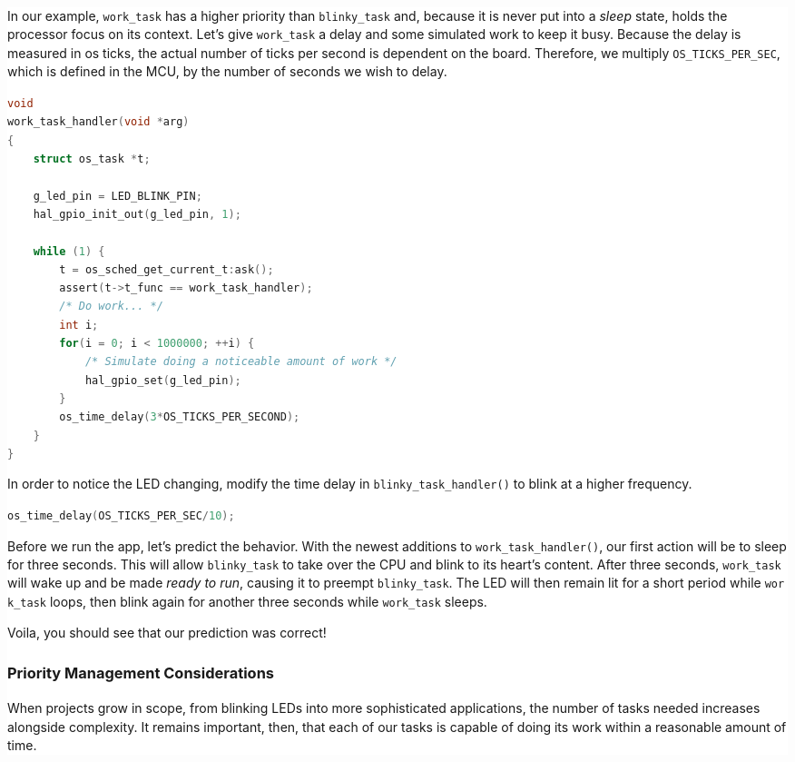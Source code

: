 In our example, `work_task` has a higher priority than `blinky_task` and, because it is never put into a 
*sleep* state, holds the processor focus on its context. Let’s give `work_task` a delay and some simulated 
work to keep it busy. Because the delay is measured in os ticks, the actual number of ticks per second is 
dependent on the board. Therefore, we multiply `OS_TICKS_PER_SEC`, which is defined in the MCU, by the 
number of seconds we wish to delay.

```c
void
work_task_handler(void *arg)
{
    struct os_task *t;

    g_led_pin = LED_BLINK_PIN;
    hal_gpio_init_out(g_led_pin, 1);

    while (1) {
        t = os_sched_get_current_t:ask();
        assert(t->t_func == work_task_handler);
        /* Do work... */
        int i;
        for(i = 0; i < 1000000; ++i) {
            /* Simulate doing a noticeable amount of work */
            hal_gpio_set(g_led_pin);
        }
        os_time_delay(3*OS_TICKS_PER_SECOND);
    }
}
```

In order to notice the LED changing, modify the time delay in `blinky_task_handler()` to blink at a higher frequency.
```c
os_time_delay(OS_TICKS_PER_SEC/10);
```
Before we run the app, let’s predict the behavior. With the newest additions to `work_task_handler()`, 
our first action will be to sleep for three seconds. This will allow `blinky_task` to take over the CPU 
and blink to its heart’s content. After three seconds, `work_task` will wake up and be made *ready to run*, 
causing it to preempt `blinky_task`. The LED will then remain lit for a short period while `work_task` 
loops, then blink again for another three seconds while `work_task` sleeps. 

Voila, you should see that our prediction was correct! 


### Priority Management Considerations
When projects grow in scope, from blinking LEDs into more sophisticated applications, the number of 
tasks needed increases alongside complexity. It remains important, then, that each of our tasks is 
capable of doing its work within a reasonable amount of time.
